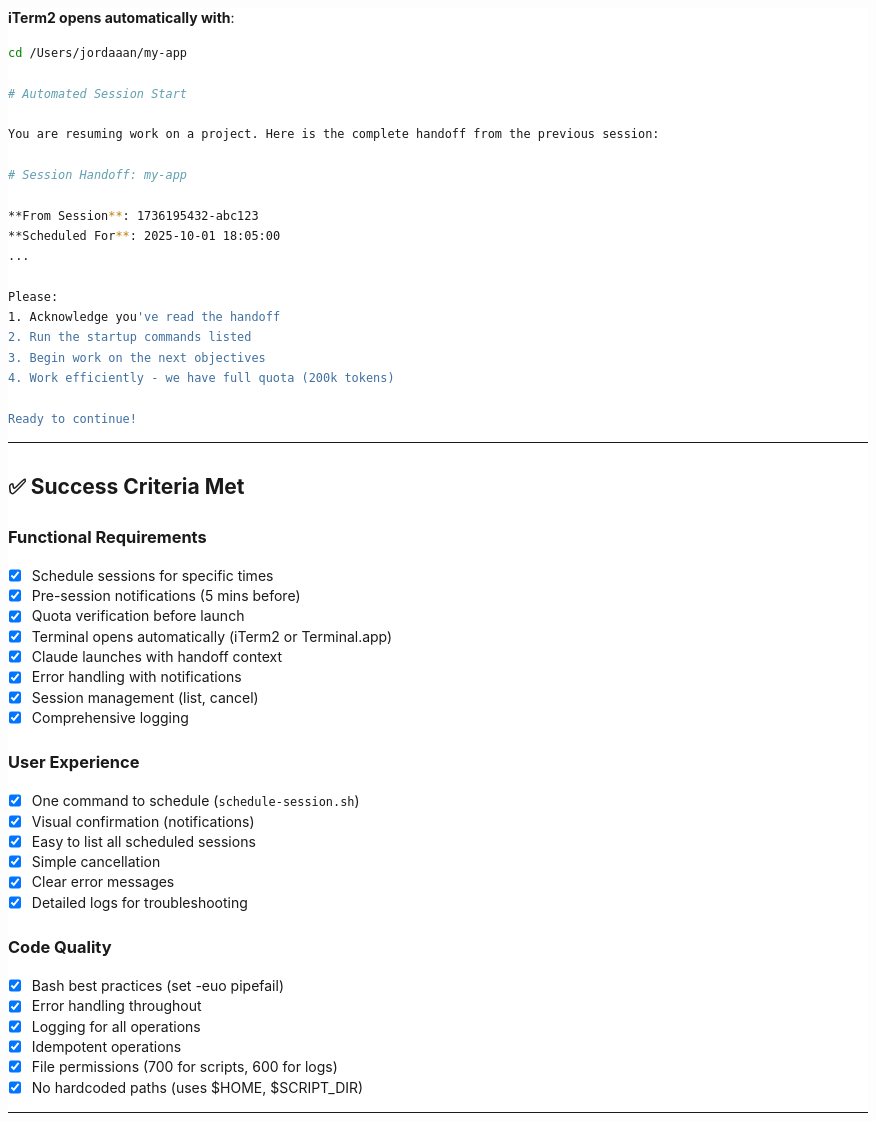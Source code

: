 **iTerm2 opens automatically with**:
```bash
cd /Users/jordaaan/my-app

# Automated Session Start

You are resuming work on a project. Here is the complete handoff from the previous session:

# Session Handoff: my-app

**From Session**: 1736195432-abc123
**Scheduled For**: 2025-10-01 18:05:00
...

Please:
1. Acknowledge you've read the handoff
2. Run the startup commands listed
3. Begin work on the next objectives
4. Work efficiently - we have full quota (200k tokens)

Ready to continue!
```

---

## ✅ Success Criteria Met

### Functional Requirements
- [x] Schedule sessions for specific times
- [x] Pre-session notifications (5 mins before)
- [x] Quota verification before launch
- [x] Terminal opens automatically (iTerm2 or Terminal.app)
- [x] Claude launches with handoff context
- [x] Error handling with notifications
- [x] Session management (list, cancel)
- [x] Comprehensive logging

### User Experience
- [x] One command to schedule (`schedule-session.sh`)
- [x] Visual confirmation (notifications)
- [x] Easy to list all scheduled sessions
- [x] Simple cancellation
- [x] Clear error messages
- [x] Detailed logs for troubleshooting

### Code Quality
- [x] Bash best practices (set -euo pipefail)
- [x] Error handling throughout
- [x] Logging for all operations
- [x] Idempotent operations
- [x] File permissions (700 for scripts, 600 for logs)
- [x] No hardcoded paths (uses $HOME, $SCRIPT_DIR)

---